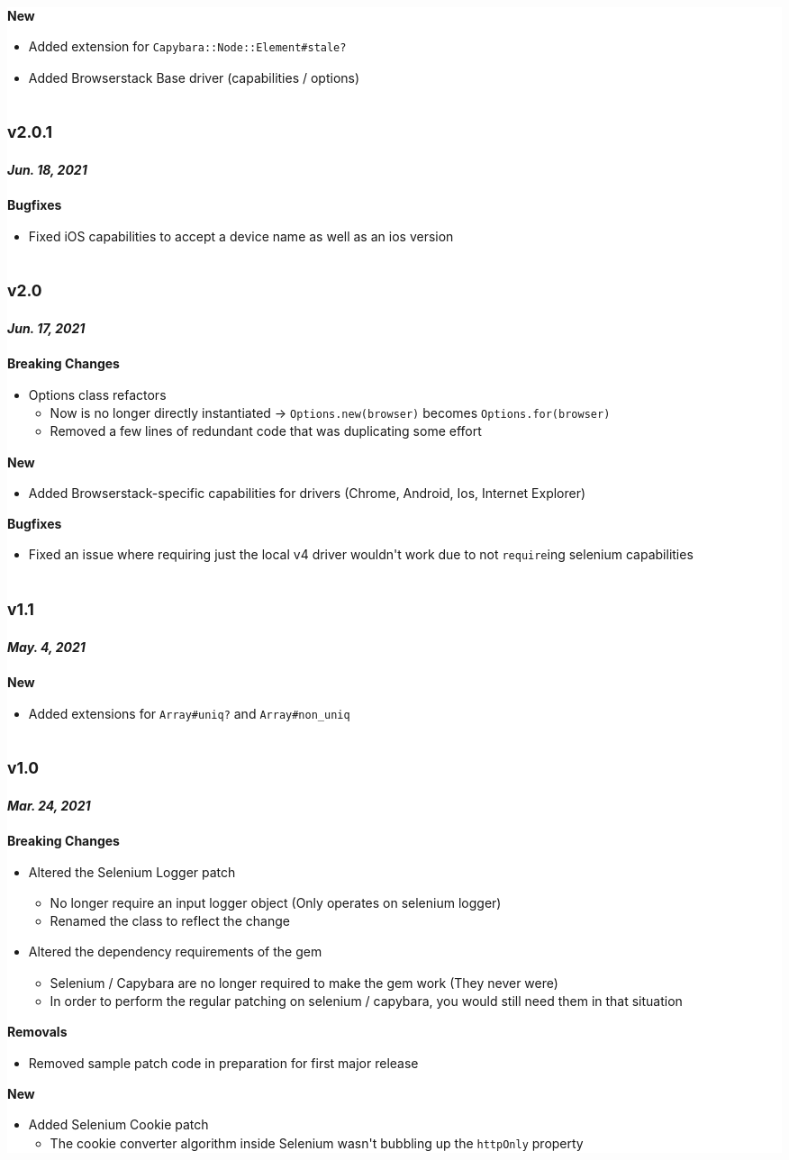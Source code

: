 **New**
* Added extension for `Capybara::Node::Element#stale?`

* Added Browserstack Base driver (capabilities / options)

## <sub>v2.0.1</sub>
#### _Jun. 18, 2021_

**Bugfixes**
* Fixed iOS capabilities to accept a device name as well as an ios version

## <sub>v2.0</sub>
#### _Jun. 17, 2021_

**Breaking Changes**
* Options class refactors
  * Now is no longer directly instantiated -> `Options.new(browser)` becomes `Options.for(browser)`
  * Removed a few lines of redundant code that was duplicating some effort

**New**
* Added Browserstack-specific capabilities for drivers (Chrome, Android, Ios, Internet Explorer)

**Bugfixes**
  * Fixed an issue where requiring just the local v4 driver wouldn't work due to not `require`ing selenium capabilities

## <sub>v1.1</sub>
#### _May. 4, 2021_

**New**
* Added extensions for `Array#uniq?` and `Array#non_uniq`

## <sub>v1.0</sub>
#### _Mar. 24, 2021_

**Breaking Changes**
* Altered the Selenium Logger patch
  * No longer require an input logger object (Only operates on selenium logger)
  * Renamed the class to reflect the change

* Altered the dependency requirements of the gem
  * Selenium / Capybara are no longer required to make the gem work (They never were)
  * In order to perform the regular patching on selenium / capybara, you would still need them in that situation

**Removals**
* Removed sample patch code in preparation for first major release

**New**
* Added Selenium Cookie patch
  * The cookie converter algorithm inside Selenium wasn't bubbling up the `httpOnly` property

